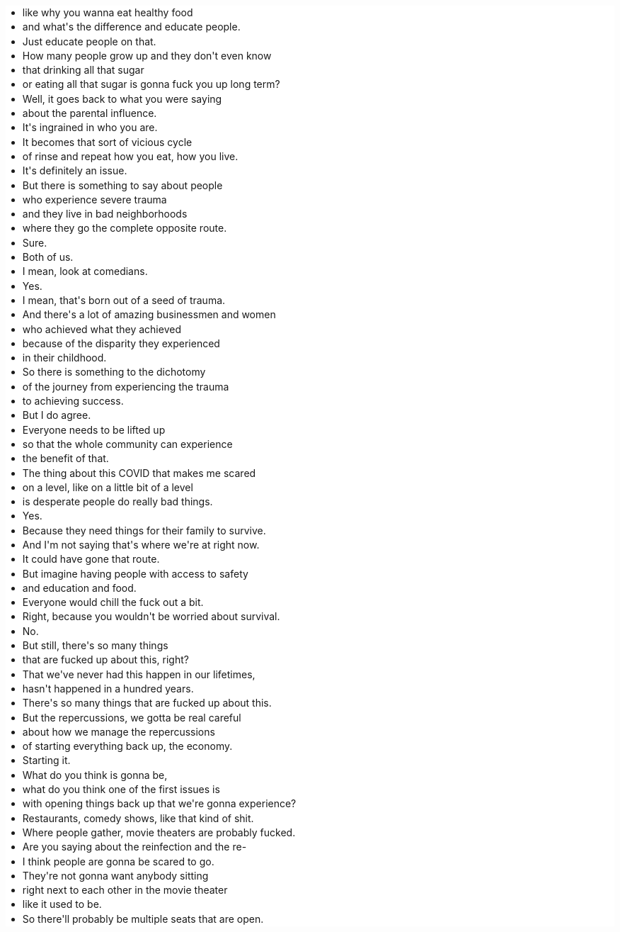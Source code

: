 *  like why you wanna eat healthy food
*  and what's the difference and educate people.
*  Just educate people on that.
*  How many people grow up and they don't even know
*  that drinking all that sugar
*  or eating all that sugar is gonna fuck you up long term?
*  Well, it goes back to what you were saying
*  about the parental influence.
*  It's ingrained in who you are.
*  It becomes that sort of vicious cycle
*  of rinse and repeat how you eat, how you live.
*  It's definitely an issue.
*  But there is something to say about people
*  who experience severe trauma
*  and they live in bad neighborhoods
*  where they go the complete opposite route.
*  Sure.
*  Both of us.
*  I mean, look at comedians.
*  Yes.
*  I mean, that's born out of a seed of trauma.
*  And there's a lot of amazing businessmen and women
*  who achieved what they achieved
*  because of the disparity they experienced
*  in their childhood.
*  So there is something to the dichotomy
*  of the journey from experiencing the trauma
*  to achieving success.
*  But I do agree.
*  Everyone needs to be lifted up
*  so that the whole community can experience
*  the benefit of that.
*  The thing about this COVID that makes me scared
*  on a level, like on a little bit of a level
*  is desperate people do really bad things.
*  Yes.
*  Because they need things for their family to survive.
*  And I'm not saying that's where we're at right now.
*  It could have gone that route.
*  But imagine having people with access to safety
*  and education and food.
*  Everyone would chill the fuck out a bit.
*  Right, because you wouldn't be worried about survival.
*  No.
*  But still, there's so many things
*  that are fucked up about this, right?
*  That we've never had this happen in our lifetimes,
*  hasn't happened in a hundred years.
*  There's so many things that are fucked up about this.
*  But the repercussions, we gotta be real careful
*  about how we manage the repercussions
*  of starting everything back up, the economy.
*  Starting it.
*  What do you think is gonna be,
*  what do you think one of the first issues is
*  with opening things back up that we're gonna experience?
*  Restaurants, comedy shows, like that kind of shit.
*  Where people gather, movie theaters are probably fucked.
*  Are you saying about the reinfection and the re-
*  I think people are gonna be scared to go.
*  They're not gonna want anybody sitting
*  right next to each other in the movie theater
*  like it used to be.
*  So there'll probably be multiple seats that are open.